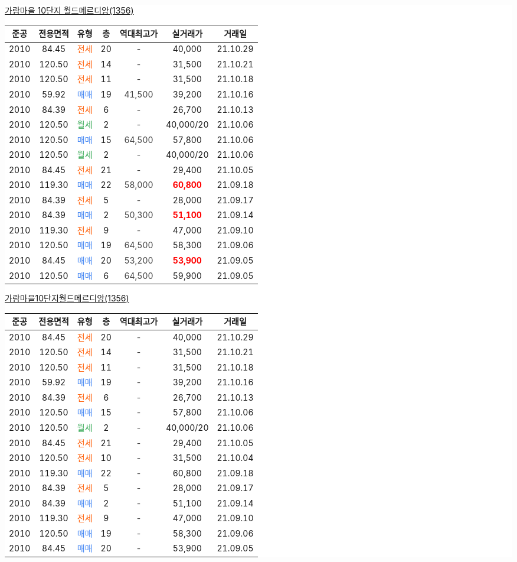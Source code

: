 
[가람마을 10단지 월드메르디앙(1356)](https://search.naver.com/search.naver?query=%EA%B0%80%EB%9E%8C%EB%A7%88%EC%9D%84+10%EB%8B%A8%EC%A7%80+%EC%9B%94%EB%93%9C%EB%A9%94%EB%A5%B4%EB%94%94%EC%95%99%281356%29)

|준공|전용면적|유형|층|역대최고가|실거래가|거래일|
|:---:|:---:|:---:|:---:|:---:|:---:|:---:|
|2010|84.45|<span style="color:#FF5A00">전세</span>|20|<span style="color:#444444">-</span>|40,000|21.10.29|
|2010|120.50|<span style="color:#FF5A00">전세</span>|14|<span style="color:#444444">-</span>|31,500|21.10.21|
|2010|120.50|<span style="color:#FF5A00">전세</span>|11|<span style="color:#444444">-</span>|31,500|21.10.18|
|2010|59.92|<span style="color:#4285F3">매매</span>|19|<span style="color:#444444">41,500</span>|39,200|21.10.16|
|2010|84.39|<span style="color:#FF5A00">전세</span>|6|<span style="color:#444444">-</span>|26,700|21.10.13|
|2010|120.50|<span style="color:#34A853">월세</span>|2|<span style="color:#444444">-</span>|40,000/20|21.10.06|
|2010|120.50|<span style="color:#4285F3">매매</span>|15|<span style="color:#444444">64,500</span>|57,800|21.10.06|
|2010|120.50|<span style="color:#34A853">월세</span>|2|<span style="color:#444444">-</span>|40,000/20|21.10.06|
|2010|84.45|<span style="color:#FF5A00">전세</span>|21|<span style="color:#444444">-</span>|29,400|21.10.05|
|2010|119.30|<span style="color:#4285F3">매매</span>|22|<span style="color:#444444">58,000</span>|<b><span style="color:#FF0000">60,800</span></b>|21.09.18|
|2010|84.39|<span style="color:#FF5A00">전세</span>|5|<span style="color:#444444">-</span>|28,000|21.09.17|
|2010|84.39|<span style="color:#4285F3">매매</span>|2|<span style="color:#444444">50,300</span>|<b><span style="color:#FF0000">51,100</span></b>|21.09.14|
|2010|119.30|<span style="color:#FF5A00">전세</span>|9|<span style="color:#444444">-</span>|47,000|21.09.10|
|2010|120.50|<span style="color:#4285F3">매매</span>|19|<span style="color:#444444">64,500</span>|58,300|21.09.06|
|2010|84.45|<span style="color:#4285F3">매매</span>|20|<span style="color:#444444">53,200</span>|<b><span style="color:#FF0000">53,900</span></b>|21.09.05|
|2010|120.50|<span style="color:#4285F3">매매</span>|6|<span style="color:#444444">64,500</span>|59,900|21.09.05|

[가람마을10단지월드메르디앙(1356)](https://search.naver.com/search.naver?query=%EA%B0%80%EB%9E%8C%EB%A7%88%EC%9D%8410%EB%8B%A8%EC%A7%80%EC%9B%94%EB%93%9C%EB%A9%94%EB%A5%B4%EB%94%94%EC%95%99%281356%29)

|준공|전용면적|유형|층|역대최고가|실거래가|거래일|
|:---:|:---:|:---:|:---:|:---:|:---:|:---:|
|2010|84.45|<span style="color:#FF5A00">전세</span>|20|<span style="color:#444444">-</span>|40,000|21.10.29|
|2010|120.50|<span style="color:#FF5A00">전세</span>|14|<span style="color:#444444">-</span>|31,500|21.10.21|
|2010|120.50|<span style="color:#FF5A00">전세</span>|11|<span style="color:#444444">-</span>|31,500|21.10.18|
|2010|59.92|<span style="color:#4285F3">매매</span>|19|<span style="color:#444444">-</span>|39,200|21.10.16|
|2010|84.39|<span style="color:#FF5A00">전세</span>|6|<span style="color:#444444">-</span>|26,700|21.10.13|
|2010|120.50|<span style="color:#4285F3">매매</span>|15|<span style="color:#444444">-</span>|57,800|21.10.06|
|2010|120.50|<span style="color:#34A853">월세</span>|2|<span style="color:#444444">-</span>|40,000/20|21.10.06|
|2010|84.45|<span style="color:#FF5A00">전세</span>|21|<span style="color:#444444">-</span>|29,400|21.10.05|
|2010|120.50|<span style="color:#FF5A00">전세</span>|10|<span style="color:#444444">-</span>|31,500|21.10.04|
|2010|119.30|<span style="color:#4285F3">매매</span>|22|<span style="color:#444444">-</span>|60,800|21.09.18|
|2010|84.39|<span style="color:#FF5A00">전세</span>|5|<span style="color:#444444">-</span>|28,000|21.09.17|
|2010|84.39|<span style="color:#4285F3">매매</span>|2|<span style="color:#444444">-</span>|51,100|21.09.14|
|2010|119.30|<span style="color:#FF5A00">전세</span>|9|<span style="color:#444444">-</span>|47,000|21.09.10|
|2010|120.50|<span style="color:#4285F3">매매</span>|19|<span style="color:#444444">-</span>|58,300|21.09.06|
|2010|84.45|<span style="color:#4285F3">매매</span>|20|<span style="color:#444444">-</span>|53,900|21.09.05|